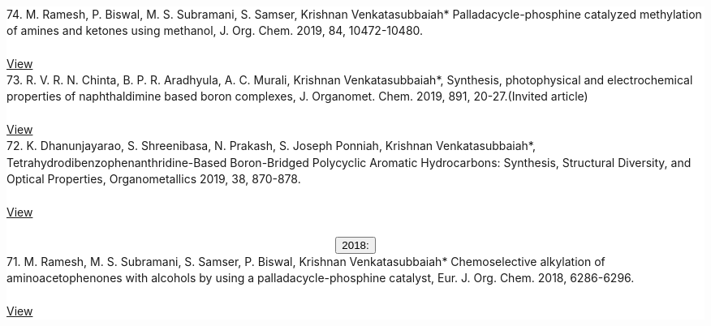 <div class="container">
<div class="item">
<span class="blp">74. M. Ramesh, P. Biswal, M. S. Subramani, S. Samser, Krishnan Venkatasubbaiah* </span>
<span class="rp">Palladacycle-phosphine catalyzed methylation of amines and ketones using methanol, </span>
<span class="bp">J. Org. Chem.  2019, 84, 10472-10480. </span>
</div>
<div class="item">
<br>
<a href="">View</a>
</div>
</div>

<div class="container">
<div class="item">
<span class="blp">73. R. V. R. N. Chinta, B. P. R. Aradhyula, A. C. Murali, Krishnan Venkatasubbaiah*, </span>
<span class="rp">Synthesis, photophysical and electrochemical properties of naphthaldimine based boron complexes, </span>
<span class="bp">J. Organomet. Chem. 2019, 891, 20-27.(Invited article) </span>
</div>
<div class="item">
<br>
<a href="">View</a>
</div>
</div>

<div class="container">
<div class="item">
<span class="blp">72. K. Dhanunjayarao, S. Shreenibasa, N. Prakash, S. Joseph Ponniah, Krishnan Venkatasubbaiah*, </span>
<span class="rp">Tetrahydrodibenzophenanthridine-Based Boron-Bridged Polycyclic  Aromatic Hydrocarbons: Synthesis, Structural Diversity, and Optical  Properties, </span>
<span class="bp">Organometallics 2019, 38, 870-878. </span>
</div>
<div class="item">
<br>
<a href="">View</a>
</div>
</div>

<br>
<center><button class="heading_year">2018: </button></center>

<div class="container">
<div class="item">
<span class="blp">71. M. Ramesh, M. S. Subramani, S. Samser, P. Biswal, Krishnan Venkatasubbaiah* </span>
<span class="rp">Chemoselective alkylation of aminoacetophenones with alcohols by using a palladacycle-phosphine catalyst, </span>
<span class="bp">Eur. J. Org. Chem.  2018, 6286-6296. </span>
</div>
<div class="item">
<br>
<a href="">View</a>
</div>
</div>
